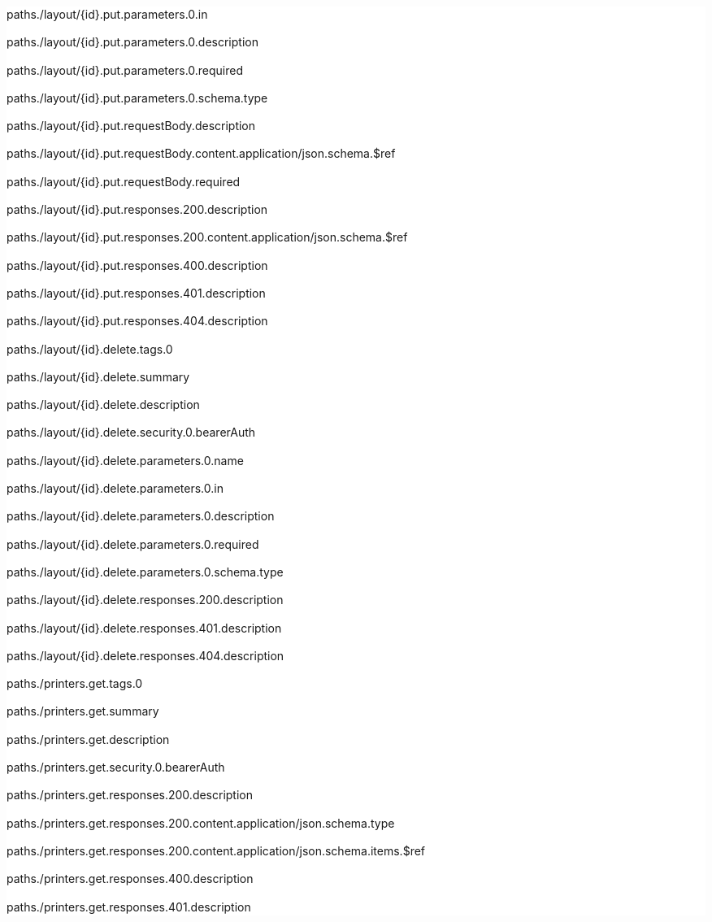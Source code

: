 paths./layout/{id}.put.parameters.0.in

paths./layout/{id}.put.parameters.0.description

paths./layout/{id}.put.parameters.0.required

paths./layout/{id}.put.parameters.0.schema.type

paths./layout/{id}.put.requestBody.description

paths./layout/{id}.put.requestBody.content.application/json.schema.$ref

paths./layout/{id}.put.requestBody.required

paths./layout/{id}.put.responses.200.description

paths./layout/{id}.put.responses.200.content.application/json.schema.$ref

paths./layout/{id}.put.responses.400.description

paths./layout/{id}.put.responses.401.description

paths./layout/{id}.put.responses.404.description

paths./layout/{id}.delete.tags.0

paths./layout/{id}.delete.summary

paths./layout/{id}.delete.description

paths./layout/{id}.delete.security.0.bearerAuth

paths./layout/{id}.delete.parameters.0.name

paths./layout/{id}.delete.parameters.0.in

paths./layout/{id}.delete.parameters.0.description

paths./layout/{id}.delete.parameters.0.required

paths./layout/{id}.delete.parameters.0.schema.type

paths./layout/{id}.delete.responses.200.description

paths./layout/{id}.delete.responses.401.description

paths./layout/{id}.delete.responses.404.description

paths./printers.get.tags.0

paths./printers.get.summary

paths./printers.get.description

paths./printers.get.security.0.bearerAuth

paths./printers.get.responses.200.description

paths./printers.get.responses.200.content.application/json.schema.type

paths./printers.get.responses.200.content.application/json.schema.items.$ref

paths./printers.get.responses.400.description

paths./printers.get.responses.401.description
